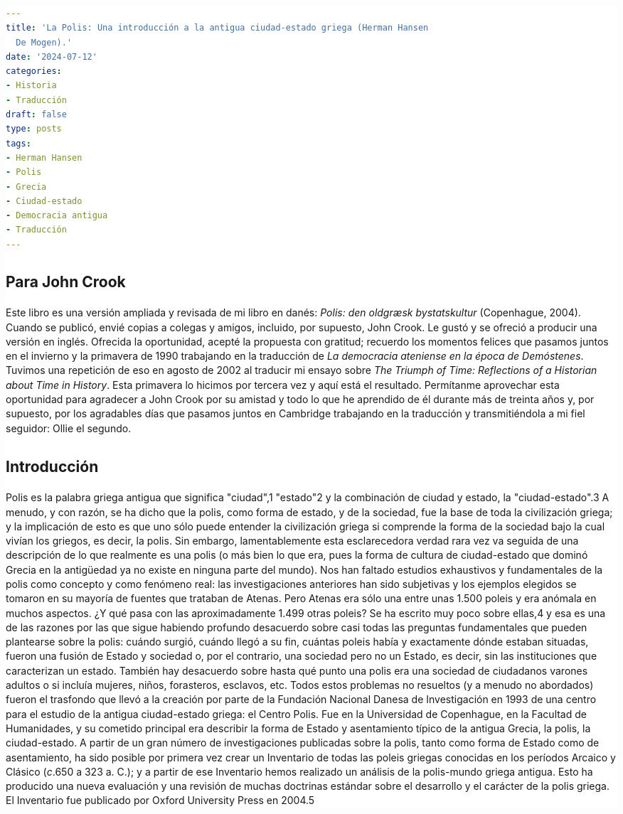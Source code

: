 ```yaml
---
title: 'La Polis: Una introducción a la antigua ciudad-estado griega (Herman Hansen
  De Mogen).'
date: '2024-07-12'
categories:
- Historia
- Traducción
draft: false
type: posts
tags:
- Herman Hansen
- Polis
- Grecia
- Ciudad-estado
- Democracia antigua
- Traducción
---
```


## Para John Crook

Este libro es una versión ampliada y revisada de mi libro en danés: _Polis: den oldgræsk bystatskultur_ (Copenhague, 2004). Cuando se publicó, envié copias a colegas y amigos, incluido, por supuesto, John Crook. Le gustó y se ofreció a producir una versión en inglés. Ofrecida la oportunidad, acepté la propuesta con gratitud; recuerdo los momentos felices que pasamos juntos en el invierno y la primavera de 1990 trabajando en la traducción de _La democracia ateniense en la época de Demóstenes_. Tuvimos una repetición de eso en agosto de 2002 al traducir mi ensayo sobre _The Triumph of Time: Reflections of a Historian about Time in History_. Esta primavera lo hicimos por tercera vez y aquí está el resultado. Permítanme aprovechar esta oportunidad para agradecer a John Crook por su amistad y todo lo que he aprendido de él durante más de treinta años y, por supuesto, por los agradables días que pasamos juntos en Cambridge trabajando en la traducción y transmitiéndola a mi fiel seguidor: Ollie el segundo.

## Introducción

Polis es la palabra griega antigua que significa "ciudad",1 "estado"2 y la combinación de ciudad y estado, la "ciudad-estado".3 A menudo, y con razón, se ha dicho que la polis, como forma de estado, y de la sociedad, fue la base de toda la civilización griega; y la implicación de esto es que uno sólo puede entender la civilización griega si comprende la forma de la sociedad bajo la cual vivían los griegos, es decir, la polis. Sin embargo, lamentablemente esta esclarecedora verdad rara vez va seguida de una descripción de lo que realmente es una polis (o más bien lo que era, pues la forma de cultura de ciudad-estado que dominó Grecia en la antigüedad ya no existe en ninguna parte del mundo). Nos han faltado estudios exhaustivos y fundamentales de la polis como concepto y como fenómeno real: las investigaciones anteriores han sido subjetivas y los ejemplos elegidos se tomaron en su mayoría de fuentes que trataban de Atenas. Pero Atenas era sólo una entre unas 1.500 poleis y era anómala en muchos aspectos. ¿Y qué pasa con las aproximadamente 1.499 otras poleis? Se ha escrito muy poco sobre ellas,4 y esa es una de las razones por las que sigue habiendo profundo desacuerdo sobre casi todas las preguntas fundamentales que pueden plantearse sobre la polis: cuándo surgió, cuándo llegó a su fin, cuántas poleis había y exactamente dónde estaban situadas, fueron una fusión de Estado y sociedad o, por el contrario, una sociedad pero no un Estado, es decir, sin las instituciones que caracterizan un estado. También hay desacuerdo sobre hasta qué punto una polis era una sociedad de ciudadanos varones adultos o si incluía mujeres, niños, forasteros, esclavos, etc. Todos estos problemas no resueltos (y a menudo no abordados) fueron el trasfondo que llevó a la creación por parte de la Fundación Nacional Danesa de Investigación en 1993 de una centro para el estudio de la antigua ciudad-estado griega: el Centro Polis. Fue en la Universidad de Copenhague, en la Facultad de Humanidades, y su cometido principal era describir la forma de Estado y asentamiento típico de la antigua Grecia, la polis, la ciudad-estado. A partir de un gran número de investigaciones publicadas sobre la polis, tanto como forma de Estado como de asentamiento, ha sido posible por primera vez crear un Inventario de todas las poleis griegas conocidas en los períodos Arcaico y Clásico (_c_.650 a 323 a. C.); y a partir de ese Inventario hemos realizado un análisis de la polis-mundo griega antigua. Esto ha producido una nueva evaluación y una revisión de muchas doctrinas estándar sobre el desarrollo y el carácter de la polis griega. El Inventario fue publicado por Oxford University Press en 2004.5